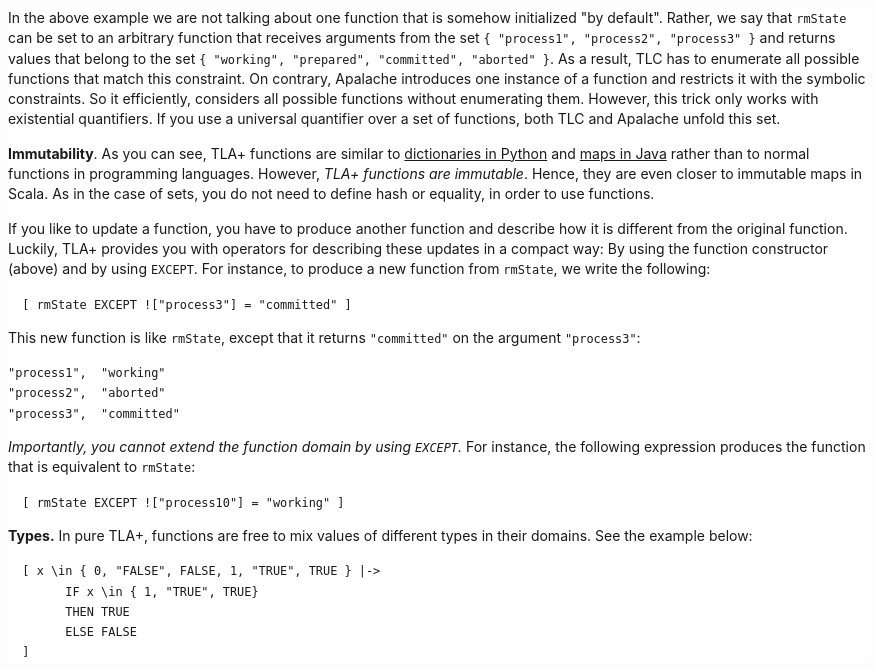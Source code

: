 In the above example we are not talking about one function that is somehow
initialized "by default". Rather, we say that `rmState` can be set to an
arbitrary function that receives arguments from the set `{ "process1",
"process2", "process3" }` and returns values that belong to the set `{
"working", "prepared", "committed", "aborted" }`. As a result, TLC has to
enumerate all possible functions that match this constraint. On contrary,
Apalache introduces one instance of a function and restricts it with the
symbolic constraints. So it efficiently, considers all possible functions
without enumerating them. However, this trick only works with existential
quantifiers. If you use a universal quantifier over a set of functions,
both TLC and Apalache unfold this set.

**Immutability**. As you can see, TLA+ functions are similar to [dictionaries
in Python](https://docs.python.org/3/library/stdtypes.html#dict) and [maps in
Java](https://docs.oracle.com/javase/8/docs/api/java/util/Map.html) rather than
to normal functions in programming languages. However, *TLA+ functions are
immutable*. Hence, they are even closer to immutable maps in Scala.  As in the
case of sets, you do not need to define hash or equality, in order to use
functions.

If you like to update a function, you have to produce another function and
describe how it is different from the original function. Luckily, TLA+ provides
you with operators for describing these updates in a compact way: By using the
function constructor (above) and by using `EXCEPT`. For instance, to produce a
new function from `rmState`, we write the following:

```tla
  [ rmState EXCEPT !["process3"] = "committed" ]
```

This new function is like `rmState`, except that it returns `"committed"`
on the argument `"process3"`:

```tla
"process1",  "working"
"process2",  "aborted"
"process3",  "committed"
```

_Importantly, you cannot extend the function domain by using `EXCEPT`._
For instance, the following expression produces the function that is
equivalent to `rmState`:

```tla
  [ rmState EXCEPT !["process10"] = "working" ]
```

**Types.** In pure TLA+, functions are free to mix values of different types in their domains. 
See the example below:

```tla
  [ x \in { 0, "FALSE", FALSE, 1, "TRUE", TRUE } |->
        IF x \in { 1, "TRUE", TRUE}
        THEN TRUE
        ELSE FALSE
  ]
```


[Control Flow and Non-determinism]: ./control-and-nondeterminism.md
[Specifying Systems]: http://lamport.azurewebsites.net/tla/book.html?back-link=learning.html#book
[frozendict]: https://pypi.org/project/frozendict/
[Two-phase commit]: https://github.com/tlaplus/Examples/blob/master/specifications/transaction_commit/TwoPhase.tla